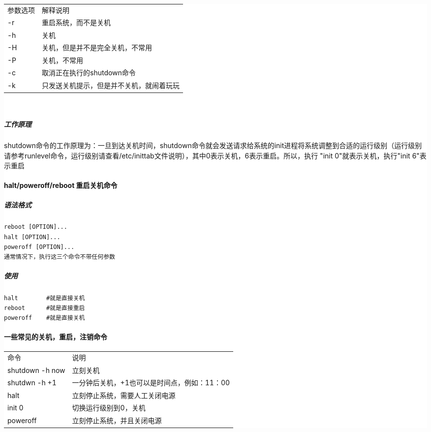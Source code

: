 <table>
<tr>
<td>参数选项</td><td>解释说明</td>
</tr>
<tr>
<td>-r</td><td>重启系统，而不是关机</td>
</tr>
<tr>
<td>-h</td><td>关机</td>
</tr>
<tr>
<td>-H</td><td>关机，但是并不是完全关机，不常用</td>
</tr>
<tr>
<td>-P</td><td>关机，不常用</td>
</tr>
<tr>
<td>-c</td><td>取消正在执行的shutdown命令</td>
</tr>
<tr>
<td>-k</td><td>只发送关机提示，但是并不关机，就闹着玩玩</td>
</tr>
</table>
​	

##### 工作原理

shutdown命令的工作原理为：一旦到达关机时间，shutdown命令就会发送请求给系统的init进程将系统调整到合适的运行级别（运行级别请参考runlevel命令，运行级别请查看/etc/inittab文件说明），其中0表示关机，6表示重启。所以，执行 "init 0"就表示关机，执行"init 6"表示重启



#### halt/poweroff/reboot 重启关机命令

##### 语法格式
	reboot [OPTION]...
	halt [OPTION]...
	poweroff [OPTION]...
	通常情况下，执行这三个命令不带任何参数

##### 使用
	halt 		#就是直接关机
	reboot 		#就是直接重启
	poweroff	#就是直接关机


#### 一些常见的关机，重启，注销命令

<table>
<tr>
<td>命令</td><td>说明</td>
</tr>
<tr>
<td>shutdown -h now</td><td>立刻关机</td>
</tr>
<tr>
<td>shutdwn -h +1</td><td>一分钟后关机，+1也可以是时间点，例如：11：00</td>
</tr>
<tr>
<td>halt</td><td>立刻停止系统，需要人工关闭电源</td>
</tr>
<tr>
<td>init 0</td><td>切换运行级别到0，关机</td>
</tr>
<tr>
<td>poweroff</td><td>立刻停止系统，并且关闭电源</td>